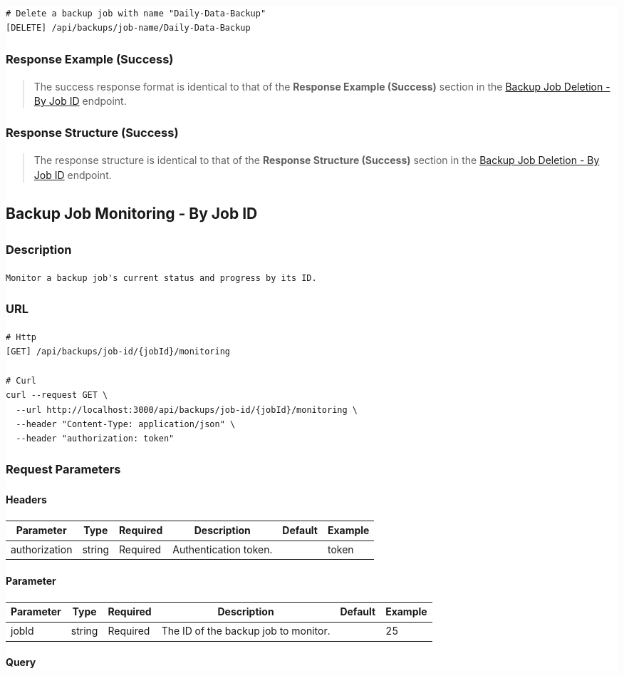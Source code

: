 ```txt
# Delete a backup job with name "Daily-Data-Backup"
[DELETE] /api/backups/job-name/Daily-Data-Backup
```

### Response Example (Success)

> The success response format is identical to that of the **Response Example (Success)** section in the [Backup Job Deletion - By Job ID](#backup-job-deletion---by-job-id) endpoint.

### Response Structure (Success)

> The response structure is identical to that of the **Response Structure (Success)** section in the [Backup Job Deletion - By Job ID](#backup-job-deletion---by-job-id) endpoint.

## Backup Job Monitoring - By Job ID

### Description

```txt
Monitor a backup job's current status and progress by its ID.
```

### URL

```txt
# Http
[GET] /api/backups/job-id/{jobId}/monitoring

# Curl
curl --request GET \
  --url http://localhost:3000/api/backups/job-id/{jobId}/monitoring \
  --header "Content-Type: application/json" \
  --header "authorization: token"
```

### Request Parameters

#### Headers

| Parameter     | Type   | Required | Description           | Default | Example |
| ------------- | ------ | -------- | --------------------- | ------- | ------- |
| authorization | string | Required | Authentication token. |         | token   |

#### Parameter

| Parameter | Type   | Required | Description                          | Default | Example |
| --------- | ------ | -------- | ------------------------------------ | ------- | ------- |
| jobId     | string | Required | The ID of the backup job to monitor. |         | 25      |

#### Query
